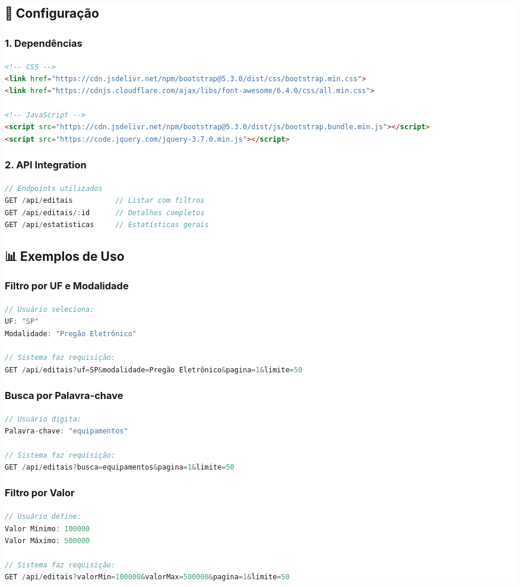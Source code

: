 ## 🔧 Configuração

### **1. Dependências**
```html
<!-- CSS -->
<link href="https://cdn.jsdelivr.net/npm/bootstrap@5.3.0/dist/css/bootstrap.min.css">
<link href="https://cdnjs.cloudflare.com/ajax/libs/font-awesome/6.4.0/css/all.min.css">

<!-- JavaScript -->
<script src="https://cdn.jsdelivr.net/npm/bootstrap@5.3.0/dist/js/bootstrap.bundle.min.js"></script>
<script src="https://code.jquery.com/jquery-3.7.0.min.js"></script>
```

### **2. API Integration**
```javascript
// Endpoints utilizados
GET /api/editais          // Listar com filtros
GET /api/editais/:id      // Detalhes completos
GET /api/estatisticas     // Estatísticas gerais
```

## 📊 Exemplos de Uso

### **Filtro por UF e Modalidade**
```javascript
// Usuário seleciona:
UF: "SP"
Modalidade: "Pregão Eletrônico"

// Sistema faz requisição:
GET /api/editais?uf=SP&modalidade=Pregão Eletrônico&pagina=1&limite=50
```

### **Busca por Palavra-chave**
```javascript
// Usuário digita:
Palavra-chave: "equipamentos"

// Sistema faz requisição:
GET /api/editais?busca=equipamentos&pagina=1&limite=50
```

### **Filtro por Valor**
```javascript
// Usuário define:
Valor Mínimo: 100000
Valor Máximo: 500000

// Sistema faz requisição:
GET /api/editais?valorMin=100000&valorMax=500000&pagina=1&limite=50
```
